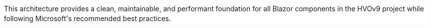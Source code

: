 This architecture provides a clean, maintainable, and performant foundation for all Blazor components in the HVOv9 project while following Microsoft's recommended best practices.
